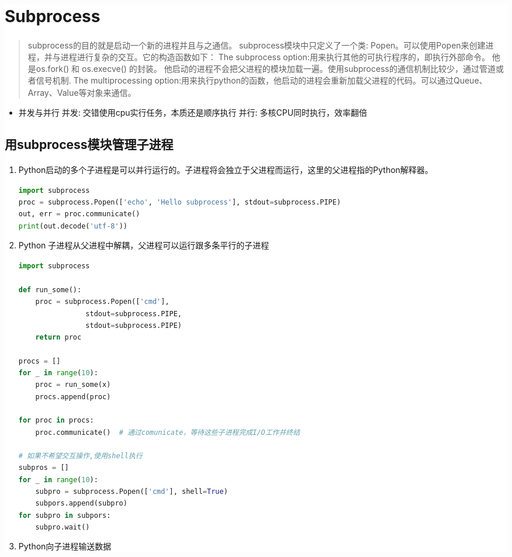 # Subprocess

> subprocess的目的就是启动一个新的进程并且与之通信。
> subprocess模块中只定义了一个类: Popen。可以使用Popen来创建进程，并与进程进行复杂的交互。它的构造函数如下：
> The subprocess option:用来执行其他的可执行程序的，即执行外部命令。 他是os.fork() 和 os.execve() 的封装。 他启动的进程不会把父进程的模块加载一遍。使用subprocess的通信机制比较少，通过管道或者信号机制.
> The multiprocessing option:用来执行python的函数，他启动的进程会重新加载父进程的代码。可以通过Queue、Array、Value等对象来通信。

- 并发与并行
    并发: 交错使用cpu实行任务，本质还是顺序执行
    并行: 多核CPU同时执行，效率翻倍

## 用subprocess模块管理子进程

1. Python启动的多个子进程是可以并行运行的。子进程将会独立于父进程而运行，这里的父进程指的Python解释器。

    ```Python
    import subprocess
    proc = subprocess.Popen(['echo', 'Hello subprocess'], stdout=subprocess.PIPE)
    out, err = proc.communicate()
    print(out.decode('utf-8'))
    ```

2. Python 子进程从父进程中解耦，父进程可以运行跟多条平行的子进程

    ```Python
    import subprocess

    def run_some():
        proc = subprocess.Popen(['cmd'],
                    stdout=subprocess.PIPE,
                    stdout=subprocess.PIPE)
        return proc

    procs = []
    for _ in range(10):
        proc = run_some(x)
        procs.append(proc)

    for proc in procs:
        proc.communicate()  # 通过comunicate，等待这些子进程完成I/O工作并终结

    # 如果不希望交互操作,使用shell执行
    subpros = []
    for _ in range(10):
        subpro = subprocess.Popen(['cmd'], shell=True)
        subpors.append(subpro)
    for subpro in subpors:
        subpro.wait()
    ```

3. Python向子进程输送数据

